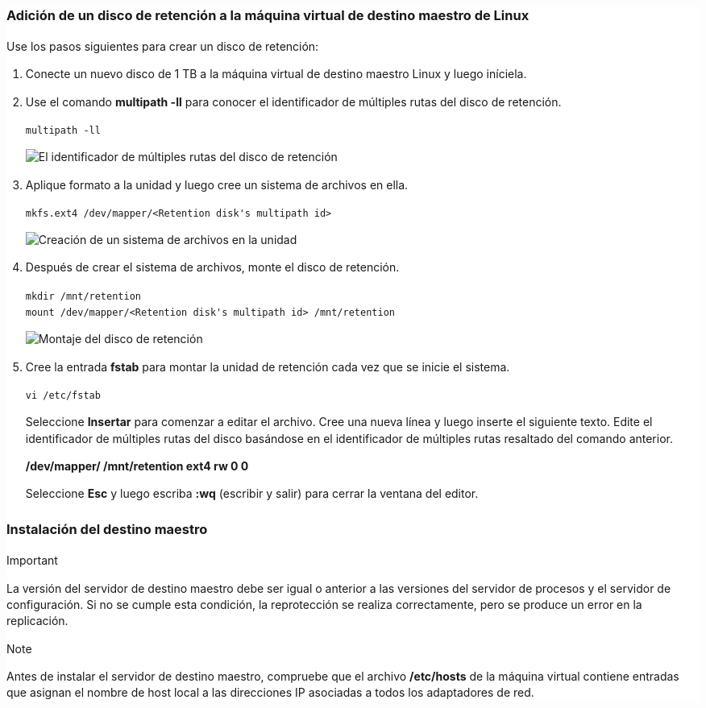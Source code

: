 ### <a name="add-a-retention-disk-to-the-linux-master-target-virtual-machine"></a>Adición de un disco de retención a la máquina virtual de destino maestro de Linux

Use los pasos siguientes para crear un disco de retención:

1. Conecte un nuevo disco de 1 TB a la máquina virtual de destino maestro Linux y luego iníciela.

2. Use el comando **multipath -ll** para conocer el identificador de múltiples rutas del disco de retención.

    ```
    multipath -ll
    ```
    ![El identificador de múltiples rutas del disco de retención](./media/site-recovery-how-to-install-linux-master-target/media/image22.png)

3. Aplique formato a la unidad y luego cree un sistema de archivos en ella.

    ```
    mkfs.ext4 /dev/mapper/<Retention disk's multipath id>
    ```
    ![Creación de un sistema de archivos en la unidad](./media/site-recovery-how-to-install-linux-master-target/media/image23.png)

4. Después de crear el sistema de archivos, monte el disco de retención.
    ```
    mkdir /mnt/retention
    mount /dev/mapper/<Retention disk's multipath id> /mnt/retention
    ```
    ![Montaje del disco de retención](./media/site-recovery-how-to-install-linux-master-target/media/image24.png)

5. Cree la entrada **fstab** para montar la unidad de retención cada vez que se inicie el sistema.
    ```
    vi /etc/fstab
    ```
    Seleccione **Insertar** para comenzar a editar el archivo. Cree una nueva línea y luego inserte el siguiente texto. Edite el identificador de múltiples rutas del disco basándose en el identificador de múltiples rutas resaltado del comando anterior.

    **/dev/mapper/<Retention disks multipath id> /mnt/retention ext4 rw 0 0**

    Seleccione **Esc** y luego escriba **:wq** (escribir y salir) para cerrar la ventana del editor.

### <a name="install-the-master-target"></a>Instalación del destino maestro

> [!IMPORTANT]
> La versión del servidor de destino maestro debe ser igual o anterior a las versiones del servidor de procesos y el servidor de configuración. Si no se cumple esta condición, la reprotección se realiza correctamente, pero se produce un error en la replicación.


> [!NOTE]
> Antes de instalar el servidor de destino maestro, compruebe que el archivo **/etc/hosts** de la máquina virtual contiene entradas que asignan el nombre de host local a las direcciones IP asociadas a todos los adaptadores de red.
